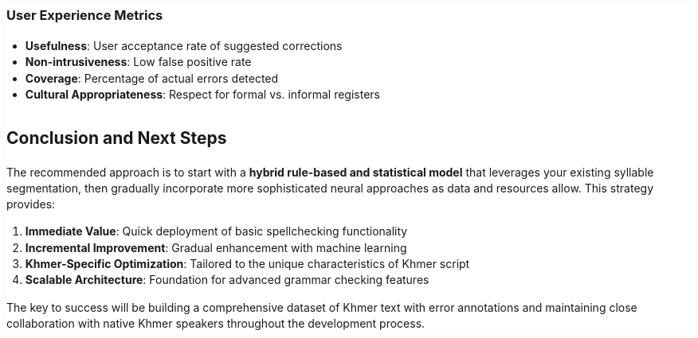 ### **User Experience Metrics**
- **Usefulness**: User acceptance rate of suggested corrections
- **Non-intrusiveness**: Low false positive rate
- **Coverage**: Percentage of actual errors detected
- **Cultural Appropriateness**: Respect for formal vs. informal registers

## Conclusion and Next Steps

The recommended approach is to start with a **hybrid rule-based and statistical model** that leverages your existing syllable segmentation, then gradually incorporate more sophisticated neural approaches as data and resources allow. This strategy provides:

1. **Immediate Value**: Quick deployment of basic spellchecking functionality
2. **Incremental Improvement**: Gradual enhancement with machine learning
3. **Khmer-Specific Optimization**: Tailored to the unique characteristics of Khmer script
4. **Scalable Architecture**: Foundation for advanced grammar checking features

The key to success will be building a comprehensive dataset of Khmer text with error annotations and maintaining close collaboration with native Khmer speakers throughout the development process. 